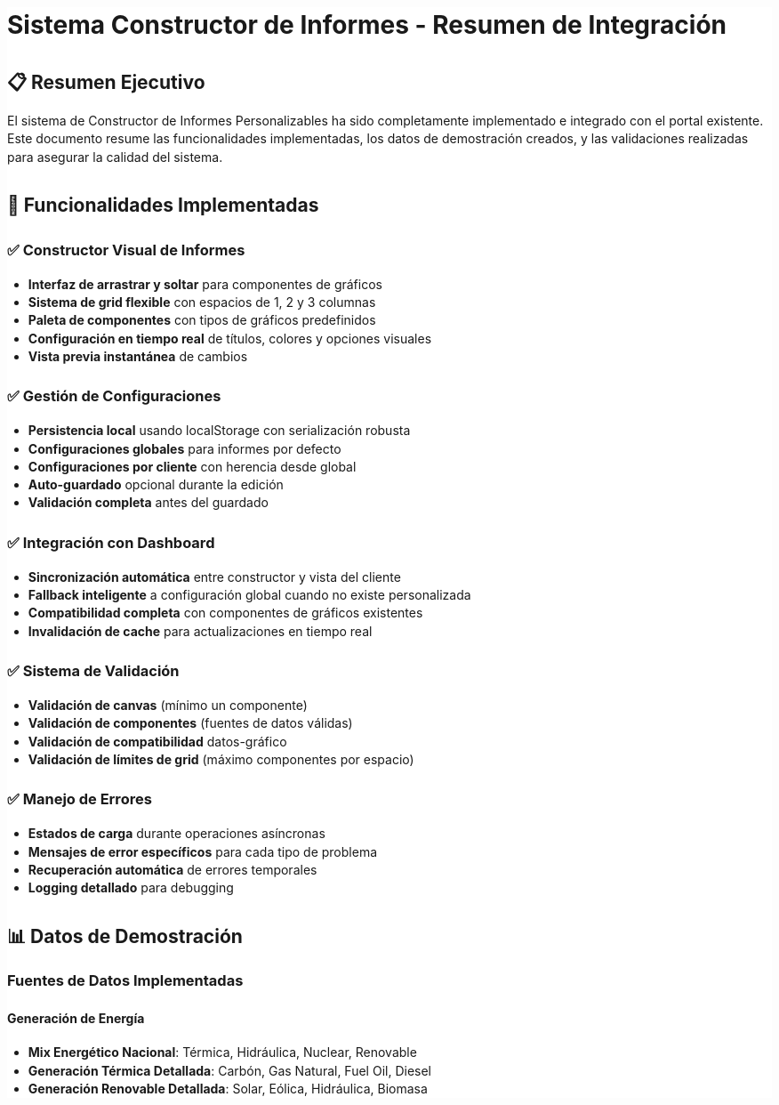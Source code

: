 # Sistema Constructor de Informes - Resumen de Integración

## 📋 Resumen Ejecutivo

El sistema de Constructor de Informes Personalizables ha sido completamente implementado e integrado con el portal existente. Este documento resume las funcionalidades implementadas, los datos de demostración creados, y las validaciones realizadas para asegurar la calidad del sistema.

## 🎯 Funcionalidades Implementadas

### ✅ Constructor Visual de Informes
- **Interfaz de arrastrar y soltar** para componentes de gráficos
- **Sistema de grid flexible** con espacios de 1, 2 y 3 columnas
- **Paleta de componentes** con tipos de gráficos predefinidos
- **Configuración en tiempo real** de títulos, colores y opciones visuales
- **Vista previa instantánea** de cambios

### ✅ Gestión de Configuraciones
- **Persistencia local** usando localStorage con serialización robusta
- **Configuraciones globales** para informes por defecto
- **Configuraciones por cliente** con herencia desde global
- **Auto-guardado** opcional durante la edición
- **Validación completa** antes del guardado

### ✅ Integración con Dashboard
- **Sincronización automática** entre constructor y vista del cliente
- **Fallback inteligente** a configuración global cuando no existe personalizada
- **Compatibilidad completa** con componentes de gráficos existentes
- **Invalidación de cache** para actualizaciones en tiempo real

### ✅ Sistema de Validación
- **Validación de canvas** (mínimo un componente)
- **Validación de componentes** (fuentes de datos válidas)
- **Validación de compatibilidad** datos-gráfico
- **Validación de límites de grid** (máximo componentes por espacio)

### ✅ Manejo de Errores
- **Estados de carga** durante operaciones asíncronas
- **Mensajes de error específicos** para cada tipo de problema
- **Recuperación automática** de errores temporales
- **Logging detallado** para debugging

## 📊 Datos de Demostración

### Fuentes de Datos Implementadas

#### Generación de Energía
- **Mix Energético Nacional**: Térmica, Hidráulica, Nuclear, Renovable
- **Generación Térmica Detallada**: Carbón, Gas Natural, Fuel Oil, Diesel
- **Generación Renovable Detallada**: Solar, Eólica, Hidráulica, Biomasa
